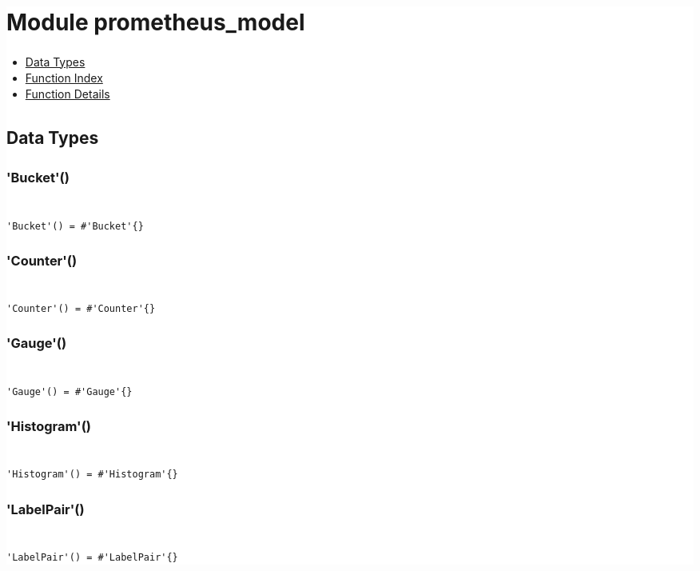 

# Module prometheus_model #
* [Data Types](#types)
* [Function Index](#index)
* [Function Details](#functions)

<a name="types"></a>

## Data Types ##




### <a name="type-Bucket">'Bucket'()</a> ###


<pre><code>
'Bucket'() = #'Bucket'{}
</code></pre>




### <a name="type-Counter">'Counter'()</a> ###


<pre><code>
'Counter'() = #'Counter'{}
</code></pre>




### <a name="type-Gauge">'Gauge'()</a> ###


<pre><code>
'Gauge'() = #'Gauge'{}
</code></pre>




### <a name="type-Histogram">'Histogram'()</a> ###


<pre><code>
'Histogram'() = #'Histogram'{}
</code></pre>




### <a name="type-LabelPair">'LabelPair'()</a> ###


<pre><code>
'LabelPair'() = #'LabelPair'{}
</code></pre>
